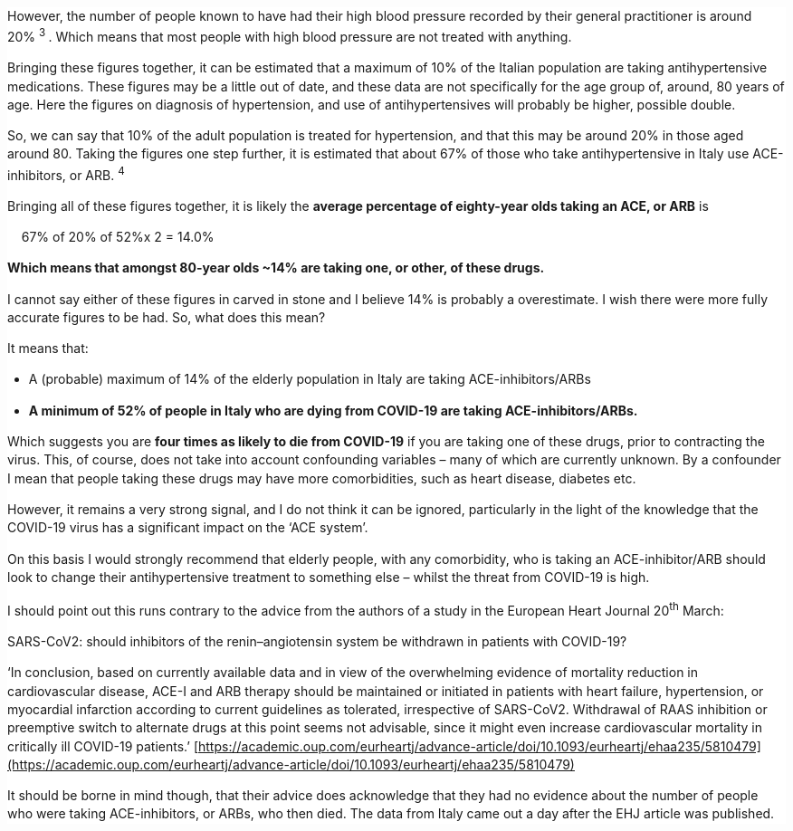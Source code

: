 However, the number of people known to have had their high blood pressure recorded by their general practitioner is around 20% <sup>3 </sup>. Which means that most people with high blood pressure are not treated with anything.

Bringing these figures together, it can be estimated that a maximum of 10% of the Italian population are taking antihypertensive medications. These figures may be a little out of date, and these data are not specifically for the age group of, around, 80 years of age. Here the figures on diagnosis of hypertension, and use of antihypertensives will probably be higher, possible double.

So, we can say that 10% of the adult population is treated for hypertension, and that this may be around 20% in those aged around 80. Taking the figures one step further, it is estimated that about 67% of those who take antihypertensive in Italy use ACE-inhibitors, or ARB. <sup>4</sup>

Bringing all of these figures together, it is likely the  **average percentage of eighty-year olds taking an ACE, or ARB**  is

&nbsp; &nbsp; 67% of 20% of 52%x 2 = 14.0%

 **Which means that amongst 80-year olds ~14% are taking one, or other, of these drugs.** 

I cannot say either of these figures in carved in stone and I believe 14% is probably a overestimate. I wish there were more fully accurate figures to be had. So, what does this mean?

It means that:

* A (probable) maximum of 14% of the elderly population in Italy are taking ACE-inhibitors/ARBs

*  **A minimum of 52% of people in Italy who are dying from COVID-19 are taking ACE-inhibitors/ARBs.** 

Which suggests you are  **four times as likely to die from COVID-19**  if you are taking one of these drugs, prior to contracting the virus. This, of course, does not take into account confounding variables – many of which are currently unknown. By a confounder I mean that people taking these drugs may have more comorbidities, such as heart disease, diabetes etc.

However, it remains a very strong signal, and I do not think it can be ignored, particularly in the light of the knowledge that the COVID-19 virus has a significant impact on the ‘ACE system’.

On this basis I would strongly recommend that elderly people, with any comorbidity, who is taking an ACE-inhibitor/ARB should look to change their antihypertensive treatment to something else – whilst the threat from COVID-19 is high.

I should point out this runs contrary to the advice from the authors of a study in the European Heart Journal 20<sup>th</sup> March:

SARS-CoV2: should inhibitors of the renin–angiotensin system be withdrawn in patients with COVID-19?

‘In conclusion, based on currently available data and in view of the overwhelming evidence of mortality reduction in cardiovascular disease, ACE-I and ARB therapy should be maintained or initiated in patients with heart failure, hypertension, or myocardial infarction according to current guidelines as tolerated, irrespective of SARS-CoV2. Withdrawal of RAAS inhibition or preemptive switch to alternate drugs at this point seems not advisable, since it might even increase cardiovascular mortality in critically ill COVID-19 patients.’ [https://academic.oup.com/eurheartj/advance-article/doi/10.1093/eurheartj/ehaa235/5810479](https://academic.oup.com/eurheartj/advance-article/doi/10.1093/eurheartj/ehaa235/5810479)

It should be borne in mind though, that their advice does acknowledge that they had no evidence about the number of people who were taking ACE-inhibitors, or ARBs, who then died. The data from Italy came out a day after the EHJ article was published.
